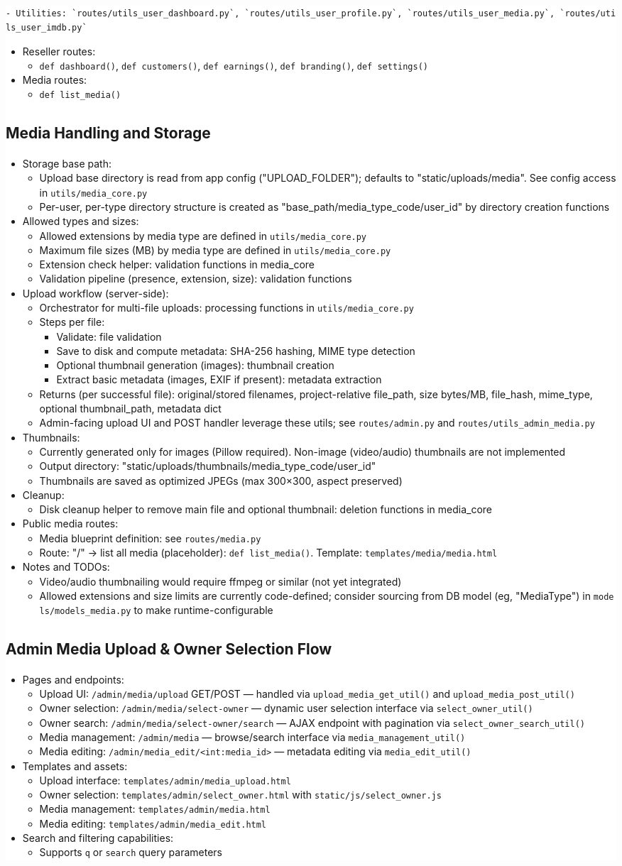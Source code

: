     - Utilities: `routes/utils_user_dashboard.py`, `routes/utils_user_profile.py`, `routes/utils_user_media.py`, `routes/utils_user_imdb.py`
- Reseller routes:
    - `def dashboard()`, `def customers()`, `def earnings()`, `def branding()`, `def settings()`
- Media routes:
    - `def list_media()`

## Media Handling and Storage
- Storage base path:
    - Upload base directory is read from app config ("UPLOAD_FOLDER"); defaults to "static/uploads/media". See config access in `utils/media_core.py`
    - Per-user, per-type directory structure is created as "base_path/media_type_code/user_id" by directory creation functions
- Allowed types and sizes:
    - Allowed extensions by media type are defined in `utils/media_core.py`
    - Maximum file sizes (MB) by media type are defined in `utils/media_core.py`
    - Extension check helper: validation functions in media_core
    - Validation pipeline (presence, extension, size): validation functions
- Upload workflow (server-side):
    - Orchestrator for multi-file uploads: processing functions in `utils/media_core.py`
    - Steps per file:
        - Validate: file validation
        - Save to disk and compute metadata: SHA-256 hashing, MIME type detection
        - Optional thumbnail generation (images): thumbnail creation
        - Extract basic metadata (images, EXIF if present): metadata extraction
    - Returns (per successful file): original/stored filenames, project-relative file_path, size bytes/MB, file_hash, mime_type, optional thumbnail_path, metadata dict
    - Admin-facing upload UI and POST handler leverage these utils; see `routes/admin.py` and `routes/utils_admin_media.py`
- Thumbnails:
    - Currently generated only for images (Pillow required). Non-image (video/audio) thumbnails are not implemented
    - Output directory: "static/uploads/thumbnails/media_type_code/user_id"
    - Thumbnails are saved as optimized JPEGs (max 300×300, aspect preserved)
- Cleanup:
    - Disk cleanup helper to remove main file and optional thumbnail: deletion functions in media_core
- Public media routes:
    - Media blueprint definition: see `routes/media.py`
    - Route: "/" → list all media (placeholder): `def list_media()`. Template: `templates/media/media.html`
- Notes and TODOs:
    - Video/audio thumbnailing would require ffmpeg or similar (not yet integrated)
    - Allowed extensions and size limits are currently code-defined; consider sourcing from DB model (eg, "MediaType") in `models/models_media.py` to make runtime-configurable

## Admin Media Upload & Owner Selection Flow
- Pages and endpoints:
    - Upload UI: `/admin/media/upload` GET/POST — handled via `upload_media_get_util()` and `upload_media_post_util()`
    - Owner selection: `/admin/media/select-owner` — dynamic user selection interface via `select_owner_util()`
    - Owner search: `/admin/media/select-owner/search` — AJAX endpoint with pagination via `select_owner_search_util()`
    - Media management: `/admin/media` — browse/search interface via `media_management_util()`
    - Media editing: `/admin/media_edit/<int:media_id>` — metadata editing via `media_edit_util()`
- Templates and assets:
    - Upload interface: `templates/admin/media_upload.html`
    - Owner selection: `templates/admin/select_owner.html` with `static/js/select_owner.js`
    - Media management: `templates/admin/media.html`
    - Media editing: `templates/admin/media_edit.html`
- Search and filtering capabilities:
    - Supports `q` or `search` query parameters